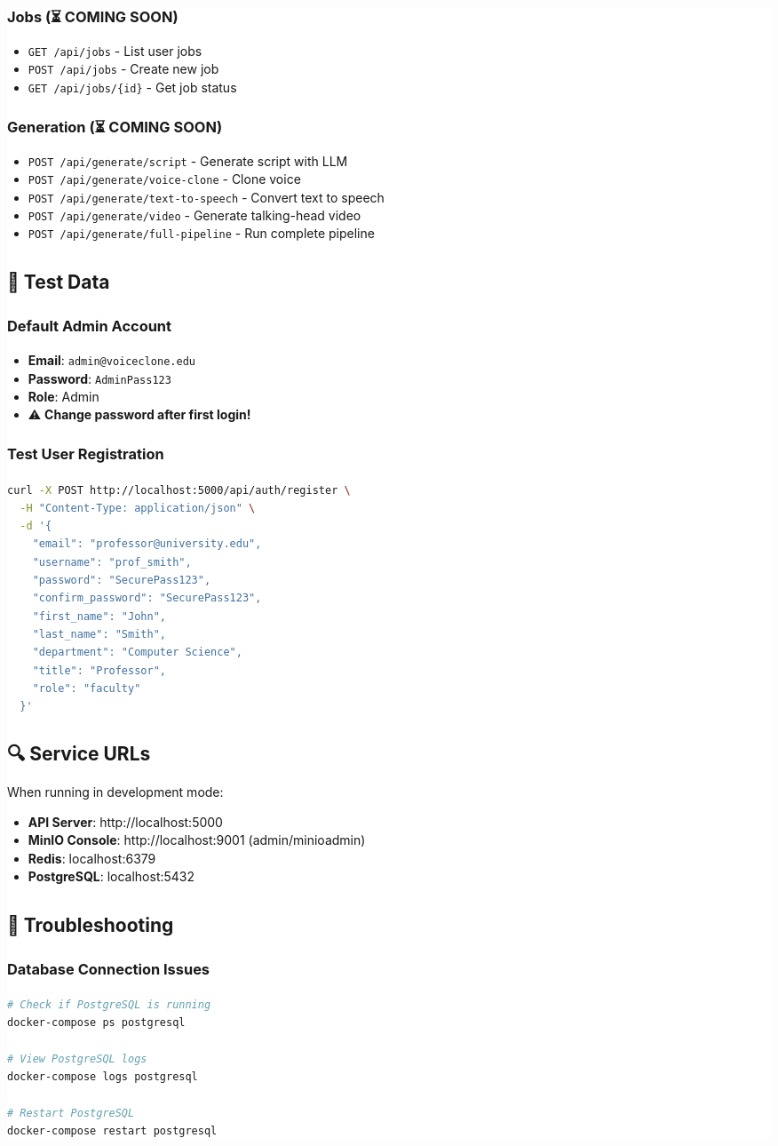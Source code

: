### Jobs (⏳ COMING SOON)
- `GET /api/jobs` - List user jobs
- `POST /api/jobs` - Create new job
- `GET /api/jobs/{id}` - Get job status

### Generation (⏳ COMING SOON)
- `POST /api/generate/script` - Generate script with LLM
- `POST /api/generate/voice-clone` - Clone voice
- `POST /api/generate/text-to-speech` - Convert text to speech
- `POST /api/generate/video` - Generate talking-head video
- `POST /api/generate/full-pipeline` - Run complete pipeline

## 🎯 Test Data

### Default Admin Account
- **Email**: `admin@voiceclone.edu`
- **Password**: `AdminPass123`
- **Role**: Admin
- ⚠️ **Change password after first login!**

### Test User Registration
```bash
curl -X POST http://localhost:5000/api/auth/register \
  -H "Content-Type: application/json" \
  -d '{
    "email": "professor@university.edu",
    "username": "prof_smith",
    "password": "SecurePass123",
    "confirm_password": "SecurePass123",
    "first_name": "John",
    "last_name": "Smith",
    "department": "Computer Science",
    "title": "Professor",
    "role": "faculty"
  }'
```

## 🔍 Service URLs

When running in development mode:

- **API Server**: http://localhost:5000
- **MinIO Console**: http://localhost:9001 (admin/minioadmin)
- **Redis**: localhost:6379
- **PostgreSQL**: localhost:5432

## 🚨 Troubleshooting

### Database Connection Issues
```bash
# Check if PostgreSQL is running
docker-compose ps postgresql

# View PostgreSQL logs
docker-compose logs postgresql

# Restart PostgreSQL
docker-compose restart postgresql
```
